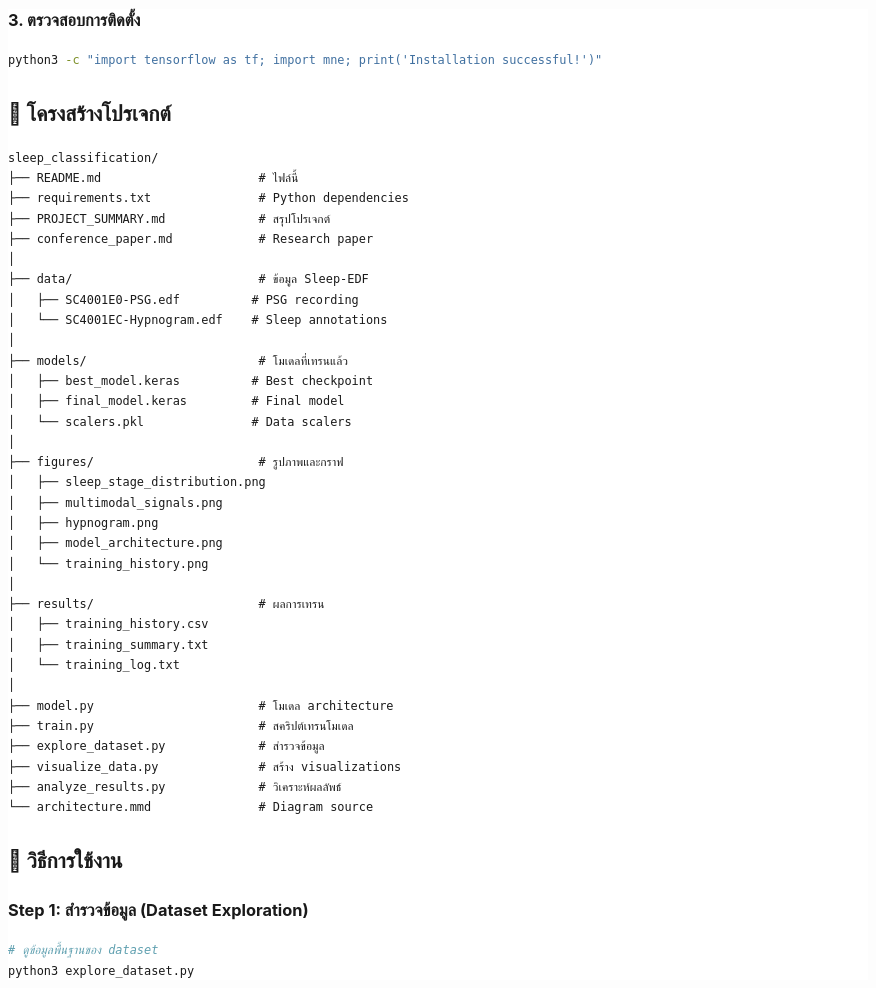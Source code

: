 ### 3. ตรวจสอบการติดตั้ง

```bash
python3 -c "import tensorflow as tf; import mne; print('Installation successful!')"
```

## 📁 โครงสร้างโปรเจกต์

```
sleep_classification/
├── README.md                      # ไฟล์นี้
├── requirements.txt               # Python dependencies
├── PROJECT_SUMMARY.md             # สรุปโปรเจกต์
├── conference_paper.md            # Research paper
│
├── data/                          # ข้อมูล Sleep-EDF
│   ├── SC4001E0-PSG.edf          # PSG recording
│   └── SC4001EC-Hypnogram.edf    # Sleep annotations
│
├── models/                        # โมเดลที่เทรนแล้ว
│   ├── best_model.keras          # Best checkpoint
│   ├── final_model.keras         # Final model
│   └── scalers.pkl               # Data scalers
│
├── figures/                       # รูปภาพและกราฟ
│   ├── sleep_stage_distribution.png
│   ├── multimodal_signals.png
│   ├── hypnogram.png
│   ├── model_architecture.png
│   └── training_history.png
│
├── results/                       # ผลการเทรน
│   ├── training_history.csv
│   ├── training_summary.txt
│   └── training_log.txt
│
├── model.py                       # โมเดล architecture
├── train.py                       # สคริปต์เทรนโมเดล
├── explore_dataset.py             # สำรวจข้อมูล
├── visualize_data.py              # สร้าง visualizations
├── analyze_results.py             # วิเคราะห์ผลลัพธ์
└── architecture.mmd               # Diagram source
```

## 🚀 วิธีการใช้งาน

### Step 1: สำรวจข้อมูล (Dataset Exploration)

```bash
# ดูข้อมูลพื้นฐานของ dataset
python3 explore_dataset.py
```
